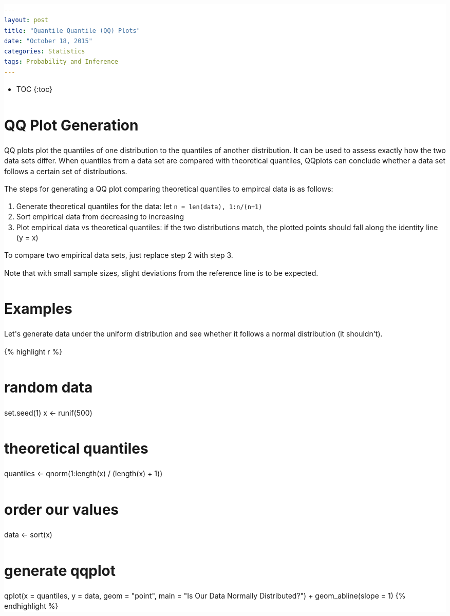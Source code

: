 ```yaml
---
layout: post
title: "Quantile Quantile (QQ) Plots"
date: "October 18, 2015"
categories: Statistics
tags: Probability_and_Inference
---
```


* TOC
{:toc}



# QQ Plot Generation
QQ plots plot the quantiles of one distribution to the quantiles of another distribution. It can be used to assess exactly how the two data sets differ. When quantiles from a data set are compared with theoretical quantiles, QQplots can conclude whether a data set follows a certain set of distributions. 

The steps for generating a QQ plot comparing theoretical quantiles to empircal data is as follows:

1. Generate theoretical quantiles for the data: let `n = len(data), 1:n/(n+1)`
2. Sort empirical data from decreasing to increasing
3. Plot empirical data vs theoretical quantiles: if the two distributions match, the plotted points should fall along the identity line (y = x)

To compare two empirical data sets, just replace step 2 with step 3.

Note that with small sample sizes, slight deviations from the reference line is to be expected.

# Examples 
Let's generate data under the uniform distribution and see whether it follows a normal distribution (it shouldn't).

{% highlight r %}
# random data
set.seed(1)
x <- runif(500)
# theoretical quantiles
quantiles <- qnorm(1:length(x) / (length(x) + 1))
# order our values
data <- sort(x)
# generate qqplot
qplot(x = quantiles, y = data, geom = "point", main = "Is Our Data Normally Distributed?") + geom_abline(slope = 1)
{% endhighlight %}
